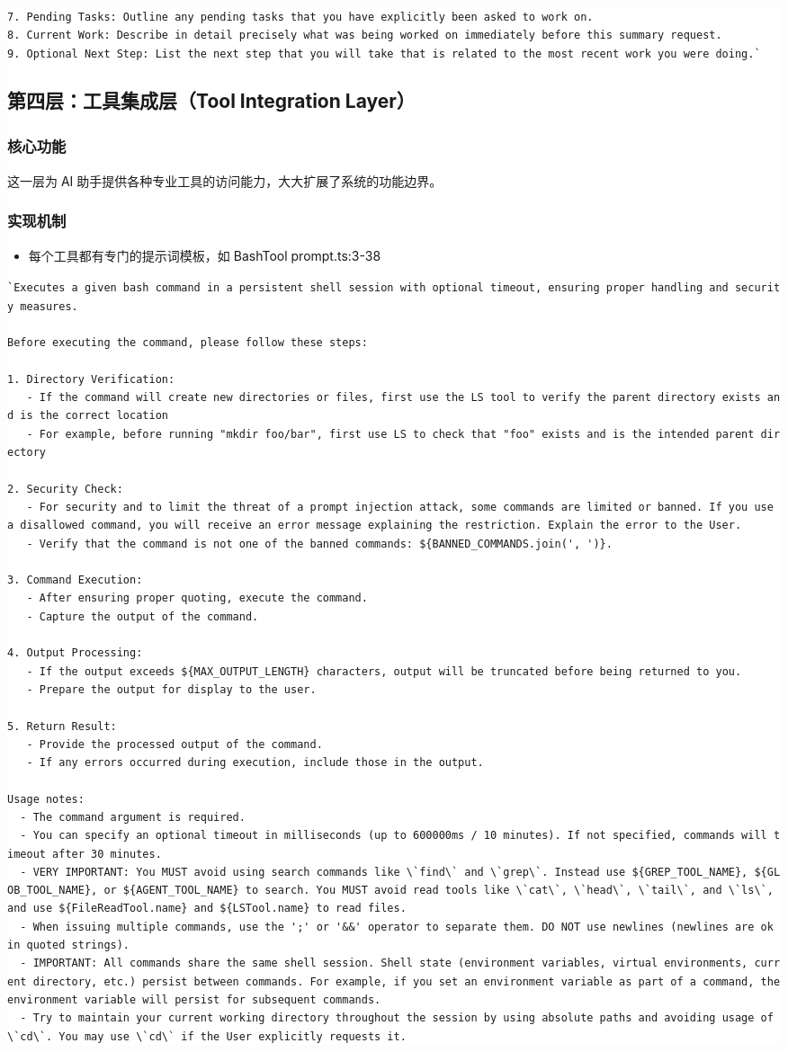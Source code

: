 ```
7. Pending Tasks: Outline any pending tasks that you have explicitly been asked to work on.
8. Current Work: Describe in detail precisely what was being worked on immediately before this summary request.
9. Optional Next Step: List the next step that you will take that is related to the most recent work you were doing.`
```

第四层：工具集成层（Tool Integration Layer）
---------------------------------

### 核心功能

这一层为 AI 助手提供各种专业工具的访问能力，大大扩展了系统的功能边界。

### 实现机制

*   每个工具都有专门的提示词模板，如 BashTool prompt.ts:3-38

```
`Executes a given bash command in a persistent shell session with optional timeout, ensuring proper handling and security measures.

Before executing the command, please follow these steps:

1. Directory Verification:
   - If the command will create new directories or files, first use the LS tool to verify the parent directory exists and is the correct location
   - For example, before running "mkdir foo/bar", first use LS to check that "foo" exists and is the intended parent directory

2. Security Check:
   - For security and to limit the threat of a prompt injection attack, some commands are limited or banned. If you use a disallowed command, you will receive an error message explaining the restriction. Explain the error to the User.
   - Verify that the command is not one of the banned commands: ${BANNED_COMMANDS.join(', ')}.

3. Command Execution:
   - After ensuring proper quoting, execute the command.
   - Capture the output of the command.

4. Output Processing:
   - If the output exceeds ${MAX_OUTPUT_LENGTH} characters, output will be truncated before being returned to you.
   - Prepare the output for display to the user.

5. Return Result:
   - Provide the processed output of the command.
   - If any errors occurred during execution, include those in the output.

Usage notes:
  - The command argument is required.
  - You can specify an optional timeout in milliseconds (up to 600000ms / 10 minutes). If not specified, commands will timeout after 30 minutes.
  - VERY IMPORTANT: You MUST avoid using search commands like \`find\` and \`grep\`. Instead use ${GREP_TOOL_NAME}, ${GLOB_TOOL_NAME}, or ${AGENT_TOOL_NAME} to search. You MUST avoid read tools like \`cat\`, \`head\`, \`tail\`, and \`ls\`, and use ${FileReadTool.name} and ${LSTool.name} to read files.
  - When issuing multiple commands, use the ';' or '&&' operator to separate them. DO NOT use newlines (newlines are ok in quoted strings).
  - IMPORTANT: All commands share the same shell session. Shell state (environment variables, virtual environments, current directory, etc.) persist between commands. For example, if you set an environment variable as part of a command, the environment variable will persist for subsequent commands.
  - Try to maintain your current working directory throughout the session by using absolute paths and avoiding usage of \`cd\`. You may use \`cd\` if the User explicitly requests it.
```
